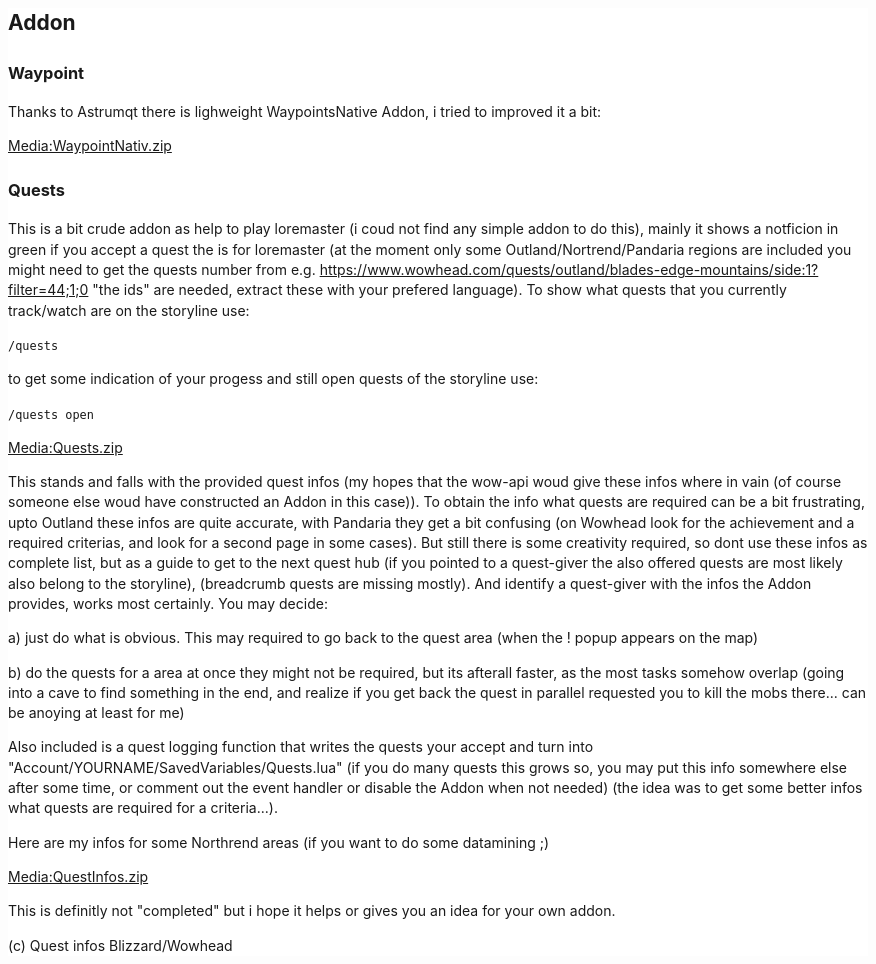 ## Addon

### Waypoint

Thanks to Astrumqt there is lighweight WaypointsNative Addon, i tried to improved it a bit:

[Media:WaypointNativ.zip](/images/WaypointNativ.zip)

### Quests

This is a bit crude addon as help to play loremaster (i coud not find any simple addon to do this), mainly it shows a notficion in green if you accept a quest the is for loremaster (at the moment only some Outland/Nortrend/Pandaria regions are included you might need to get the quests number from e.g. https://www.wowhead.com/quests/outland/blades-edge-mountains/side:1?filter=44;1;0 "the ids" are needed, extract these with your prefered language).
To show what quests that you currently track/watch are on the storyline use:
```
/quests
```
to get some indication of your progess and still open quests of the storyline use:
```
/quests open
```

[Media:Quests.zip](Media:Quests.zip.md)

This stands and falls with the provided quest infos (my hopes that the wow-api woud give these infos where in vain (of course someone else woud have constructed an Addon in this case)).
To obtain the info what quests are required can be a bit frustrating, upto Outland these infos are quite accurate, with Pandaria they get a bit confusing (on Wowhead look for the achievement and a required criterias, and look for a second page in some cases). But still there is some creativity required, so dont use these infos as complete list, but as a guide to get to the next quest hub (if you pointed to a quest-giver the also offered quests are most likely also belong to the storyline), (breadcrumb quests are missing mostly). And identify a quest-giver with the infos the Addon provides, works most certainly.
You may decide:

a) just do what is obvious. This may required to go back to the quest area (when the ! popup appears on the map)

b) do the quests for a area at once they might not be required, but its afterall faster, as the most tasks somehow overlap (going into a cave to find something in the end, and realize if you get back the quest in parallel requested you to kill the mobs there... can be anoying at least for me)

Also included is a quest logging function that writes the quests your accept and turn into "Account/YOURNAME/SavedVariables/Quests.lua" (if you do many quests this grows so, you may put this info somewhere else after some time, or comment out the event handler or disable the Addon when not needed) (the idea was to get some better infos what quests are required for a criteria...).

Here are my infos for some Northrend areas (if you want to do some datamining ;)

[Media:QuestInfos.zip](Media:QuestInfos.zip.md)

This is definitly not "completed" but i hope it helps or gives you an idea for your own addon.

(c) Quest infos Blizzard/Wowhead
